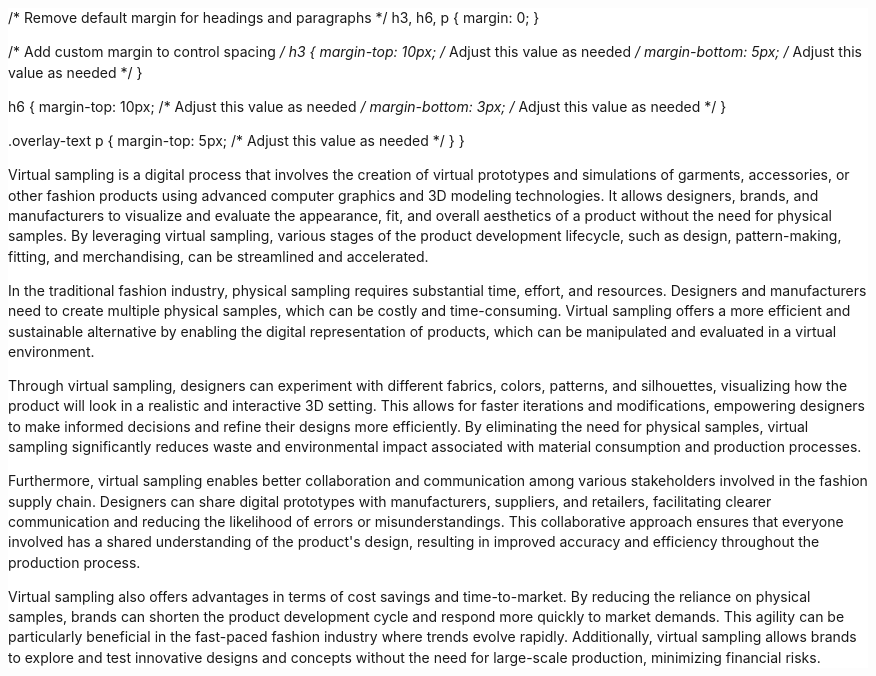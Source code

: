   /* Remove default margin for headings and paragraphs */
  h3, h6, p {
    margin: 0;
  }

  /* Add custom margin to control spacing */
  h3 {
 margin-top: 10px;   /* Adjust this value as needed */
    margin-bottom: 5px; /* Adjust this value as needed */
  }

  h6 {
    margin-top: 10px;   /* Adjust this value as needed */
    margin-bottom: 3px; /* Adjust this value as needed */
  }

  .overlay-text p {
    margin-top: 5px;    /* Adjust this value as needed */
  }
  }
</style>
<br>

Virtual sampling is a digital process that involves the creation of virtual prototypes and simulations of garments, accessories, or other fashion products using advanced computer graphics and 3D modeling technologies. It allows designers, brands, and manufacturers to visualize and evaluate the appearance, fit, and overall aesthetics of a product without the need for physical samples. By leveraging virtual sampling, various stages of the product development lifecycle, such as design, pattern-making, fitting, and merchandising, can be streamlined and accelerated.

In the traditional fashion industry, physical sampling requires substantial time, effort, and resources. Designers and manufacturers need to create multiple physical samples, which can be costly and time-consuming. Virtual sampling offers a more efficient and sustainable alternative by enabling the digital representation of products, which can be manipulated and evaluated in a virtual environment.

Through virtual sampling, designers can experiment with different fabrics, colors, patterns, and silhouettes, visualizing how the product will look in a realistic and interactive 3D setting. This allows for faster iterations and modifications, empowering designers to make informed decisions and refine their designs more efficiently. By eliminating the need for physical samples, virtual sampling significantly reduces waste and environmental impact associated with material consumption and production processes.

Furthermore, virtual sampling enables better collaboration and communication among various stakeholders involved in the fashion supply chain. Designers can share digital prototypes with manufacturers, suppliers, and retailers, facilitating clearer communication and reducing the likelihood of errors or misunderstandings. This collaborative approach ensures that everyone involved has a shared understanding of the product's design, resulting in improved accuracy and efficiency throughout the production process.

Virtual sampling also offers advantages in terms of cost savings and time-to-market. By reducing the reliance on physical samples, brands can shorten the product development cycle and respond more quickly to market demands. This agility can be particularly beneficial in the fast-paced fashion industry where trends evolve rapidly. Additionally, virtual sampling allows brands to explore and test innovative designs and concepts without the need for large-scale production, minimizing financial risks.
